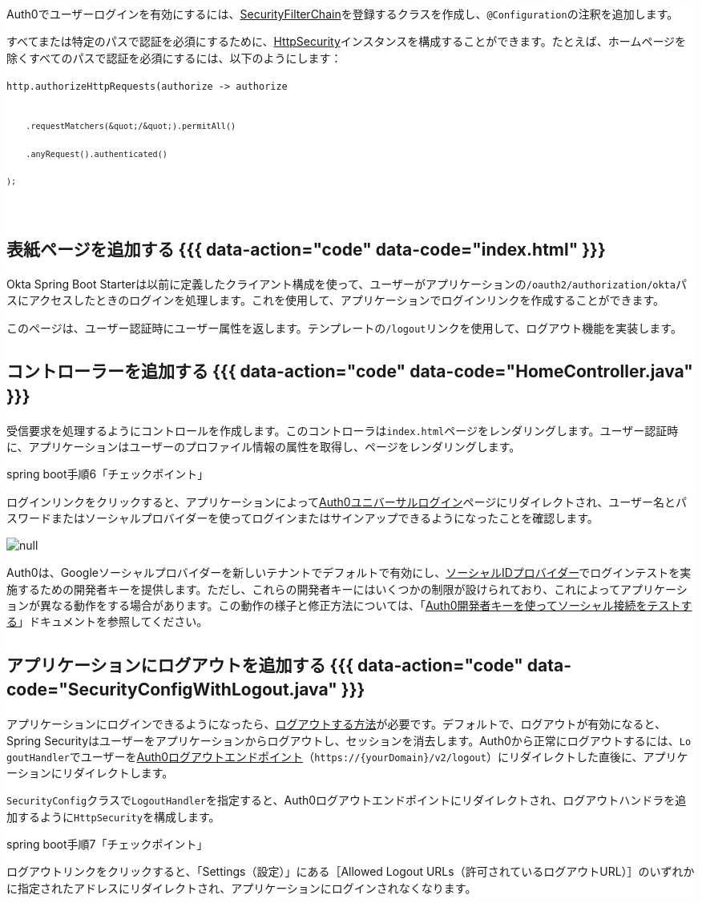 
<p>Auth0でユーザーログインを有効にするには、<a href="https://docs.spring.io/spring-security/site/docs/current/api/org/springframework/security/web/SecurityFilterChain.html" target="_blank" rel="noreferrer noopener">SecurityFilterChain</a>を登録するクラスを作成し、<code>@Configuration</code>の注釈を追加します。</p><p><div class="alert-container" severity="default"><p>すべてまたは特定のパスで認証を必須にするために、<a href="https://docs.spring.io/spring-security/site/docs/current/api/org/springframework/security/config/annotation/web/builders/HttpSecurity.html" target="_blank" rel="noreferrer noopener">HttpSecurity</a>インスタンスを構成することができます。たとえば、ホームページを除くすべてのパスで認証を必須にするには、以下のようにします：</p></div></p><p><pre><code class="language-java">http.authorizeHttpRequests(authorize -&gt; authorize

        .requestMatchers(&quot;/&quot;).permitAll()

        .anyRequest().authenticated()

    );

</code></pre>

</p>

## 表紙ページを追加する {{{ data-action="code" data-code="index.html" }}}


<p>Okta Spring Boot Starterは以前に定義したクライアント構成を使って、ユーザーがアプリケーションの<code>/oauth2/authorization/okta</code>パスにアクセスしたときのログインを処理します。これを使用して、アプリケーションでログインリンクを作成することができます。</p><p>このページは、ユーザー認証時にユーザー属性を返します。テンプレートの<code>/logout</code>リンクを使用して、ログアウト機能を実装します。</p>

## コントローラーを追加する {{{ data-action="code" data-code="HomeController.java" }}}


<p>受信要求を処理するようにコントロールを作成します。このコントローラは<code>index.html</code>ページをレンダリングします。ユーザー認証時に、アプリケーションはユーザーのプロファイル情報の属性を取得し、ページをレンダリングします。</p><p><div class="checkpoint">spring boot手順6「チェックポイント」 <div class="checkpoint-default"><p>ログインリンクをクリックすると、アプリケーションによって<a href="https://auth0.com/universal-login" target="_blank" >Auth0ユニバーサルログイン</a>ページにリダイレクトされ、ユーザー名とパスワードまたはソーシャルプロバイダーを使ってログインまたはサインアップできるようになったことを確認します。</p></div>

  <div class="checkpoint-success"></div>

  <div class="checkpoint-failure"></div>

  </div></p><img src="//images.ctfassets.net/cdy7uua7fh8z/7L6lZ6xCi1L7sJBFZUPb9g/1012d2df62dd58a943f75092452f91d2/Login_Screen_-_Japanese.png" alt="null" /><p><div class="alert-container" severity="default"><p>Auth0は、Googleソーシャルプロバイダーを新しいテナントでデフォルトで有効にし、<a href="https://auth0.com/docs/connections/identity-providers-social" target="_blank" >ソーシャルIDプロバイダー</a>でログインテストを実施するための開発者キーを提供します。ただし、これらの開発者キーにはいくつかの制限が設けられており、これによってアプリケーションが異なる動作をする場合があります。この動作の様子と修正方法については、「<a href="https://auth0.com/docs/connections/social/devkeys#limitations-of-developer-keys" target="_blank" >Auth0開発者キーを使ってソーシャル接続をテストする</a>」ドキュメントを参照してください。</p></div></p>

## アプリケーションにログアウトを追加する {{{ data-action="code" data-code="SecurityConfigWithLogout.java" }}}


<p>アプリケーションにログインできるようになったら、<a href="https://auth0.com/docs/logout/guides/logout-auth0" target="_blank" >ログアウトする方法</a>が必要です。デフォルトで、ログアウトが有効になると、Spring Securityはユーザーをアプリケーションからログアウトし、セッションを消去します。Auth0から正常にログアウトするには、<code>LogoutHandler</code>でユーザーを<a href="https://auth0.com/docs/api/authentication?javascript#logout" target="_blank" >Auth0ログアウトエンドポイント</a>（<code>https://{yourDomain}/v2/logout</code>）にリダイレクトした直後に、アプリケーションにリダイレクトします。</p><p><code>SecurityConfig</code>クラスで<code>LogoutHandler</code>を指定すると、Auth0ログアウトエンドポイントにリダイレクトされ、ログアウトハンドラを追加するように<code>HttpSecurity</code>を構成します。</p><p><div class="checkpoint">spring boot手順7「チェックポイント」 <div class="checkpoint-default"><p>ログアウトリンクをクリックすると、「Settings（設定）」にある［Allowed Logout URLs（許可されているログアウトURL）］のいずれかに指定されたアドレスにリダイレクトされ、アプリケーションにログインされなくなります。</p></div>

  <div class="checkpoint-success"></div>

  <div class="checkpoint-failure"></div>

  </div></p>
